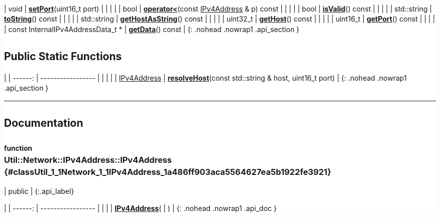 | void | **[setPort](#classUtil_1_1Network_1_1IPv4Address_1a73c0de0f8e6e9ef9f5e46614bb01b892)**(uint16_t port) |
|  | |
| bool | **[operator&lt;](#classUtil_1_1Network_1_1IPv4Address_1a0cff3c112b783b825781c3e4605c007c)**(const [IPv4Address](classUtil_1_1Network_1_1IPv4Address) & p) const |
|  | |
| bool | **[isValid](#classUtil_1_1Network_1_1IPv4Address_1a3f18f0da39dd349a249c8fb3c50f58c6)**() const |
|  | |
| std::string | **[toString](#classUtil_1_1Network_1_1IPv4Address_1ac6cae4248937896923f29a7c1ad692b0)**() const |
|  | |
| std::string | **[getHostAsString](#classUtil_1_1Network_1_1IPv4Address_1a60b060a96aeca247b9feacd338b4257d)**() const |
|  | |
| uint32_t | **[getHost](#classUtil_1_1Network_1_1IPv4Address_1a9f2f98100d9baa8cbb97e56b5e5d9b2c)**() const |
|  | |
| uint16_t | **[getPort](#classUtil_1_1Network_1_1IPv4Address_1a4a124140ba575fcdb3834fb152482c45)**() const |
|  | |
| const InternalIPv4AddressData_t * | **[getData](#classUtil_1_1Network_1_1IPv4Address_1abb972843d358d13021c297e38b75e0f7)**() const |
{: .nohead .nowrap1 .api_section }


## Public Static Functions

|
| ------: | ----------------- |
|  | |
| [IPv4Address](classUtil_1_1Network_1_1IPv4Address) | **[resolveHost](#classUtil_1_1Network_1_1IPv4Address_1a3ef22b8371ae5b61de29d79ccb4240b6)**(const std::string & host, uint16_t port) |
{: .nohead .nowrap1 .api_section }


-------------------------------------------------------------------

## Documentation

### <small>function</small><br/> Util::Network::IPv4Address::IPv4Address {#classUtil_1_1Network_1_1IPv4Address_1a486ff903aca5564627ea5b1922fe3921}

| public |
{:.api_label}

|
| ------: | ----------------- |
|  |
|  **[IPv4Address](#classUtil_1_1Network_1_1IPv4Address_1a486ff903aca5564627ea5b1922fe3921)**( |  ) |
{: .nohead .nowrap1 .api_doc }
